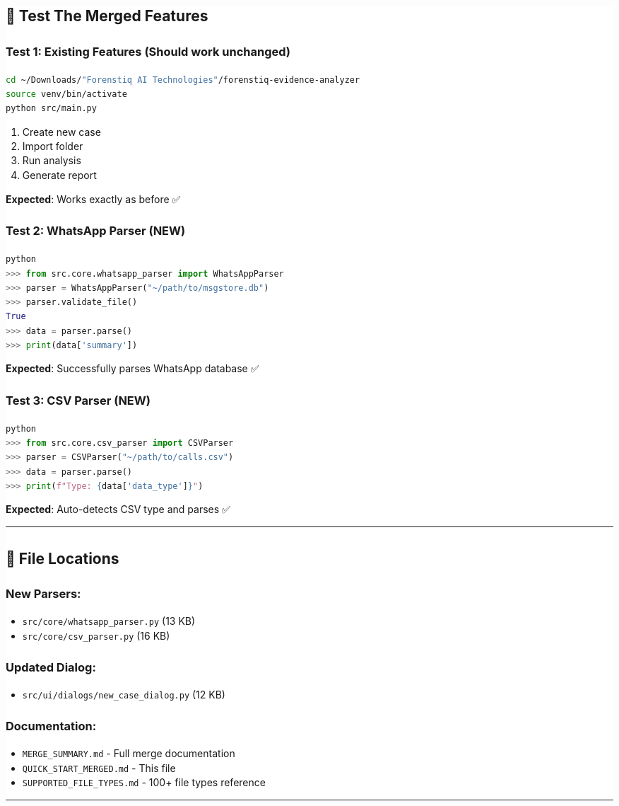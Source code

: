 ## 🧪 Test The Merged Features

### **Test 1: Existing Features** (Should work unchanged)
```bash
cd ~/Downloads/"Forenstiq AI Technologies"/forenstiq-evidence-analyzer
source venv/bin/activate
python src/main.py
```

1. Create new case
2. Import folder
3. Run analysis
4. Generate report

**Expected**: Works exactly as before ✅

### **Test 2: WhatsApp Parser** (NEW)
```python
python
>>> from src.core.whatsapp_parser import WhatsAppParser
>>> parser = WhatsAppParser("~/path/to/msgstore.db")
>>> parser.validate_file()
True
>>> data = parser.parse()
>>> print(data['summary'])
```

**Expected**: Successfully parses WhatsApp database ✅

### **Test 3: CSV Parser** (NEW)
```python
python
>>> from src.core.csv_parser import CSVParser
>>> parser = CSVParser("~/path/to/calls.csv")
>>> data = parser.parse()
>>> print(f"Type: {data['data_type']}")
```

**Expected**: Auto-detects CSV type and parses ✅

---

## 📂 File Locations

### **New Parsers**:
- `src/core/whatsapp_parser.py` (13 KB)
- `src/core/csv_parser.py` (16 KB)

### **Updated Dialog**:
- `src/ui/dialogs/new_case_dialog.py` (12 KB)

### **Documentation**:
- `MERGE_SUMMARY.md` - Full merge documentation
- `QUICK_START_MERGED.md` - This file
- `SUPPORTED_FILE_TYPES.md` - 100+ file types reference

---